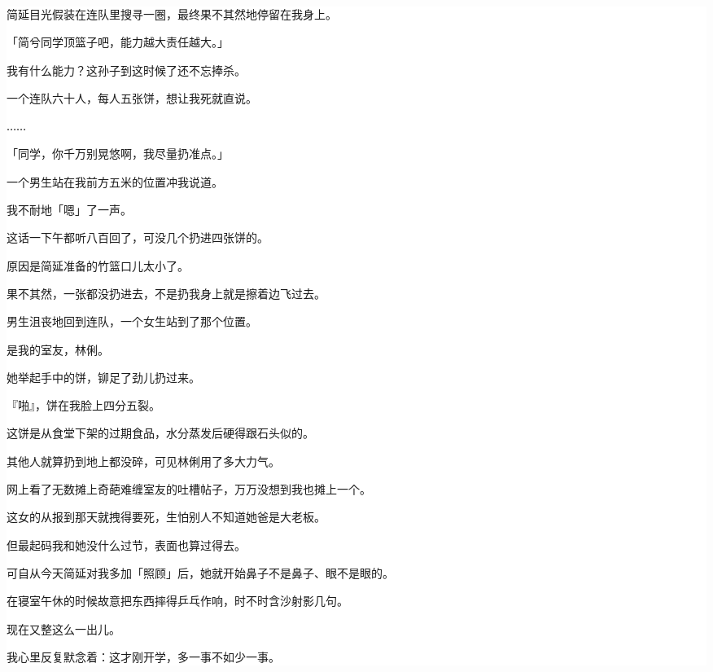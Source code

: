 
简延目光假装在连队里搜寻一圈，最终果不其然地停留在我身上。


「简兮同学顶篮子吧，能力越大责任越大。」


我有什么能力？这孙子到这时候了还不忘捧杀。


一个连队六十人，每人五张饼，想让我死就直说。


……


「同学，你千万别晃悠啊，我尽量扔准点。」


一个男生站在我前方五米的位置冲我说道。


我不耐地「嗯」了一声。


这话一下午都听八百回了，可没几个扔进四张饼的。


原因是简延准备的竹篮口儿太小了。


果不其然，一张都没扔进去，不是扔我身上就是擦着边飞过去。


男生沮丧地回到连队，一个女生站到了那个位置。


是我的室友，林俐。


她举起手中的饼，铆足了劲儿扔过来。


『啪』，饼在我脸上四分五裂。


这饼是从食堂下架的过期食品，水分蒸发后硬得跟石头似的。


其他人就算扔到地上都没碎，可见林俐用了多大力气。


网上看了无数摊上奇葩难缠室友的吐槽帖子，万万没想到我也摊上一个。


这女的从报到那天就拽得要死，生怕别人不知道她爸是大老板。


但最起码我和她没什么过节，表面也算过得去。


可自从今天简延对我多加「照顾」后，她就开始鼻子不是鼻子、眼不是眼的。


在寝室午休的时候故意把东西摔得乒乓作响，时不时含沙射影几句。


现在又整这么一出儿。


我心里反复默念着：这才刚开学，多一事不如少一事。

